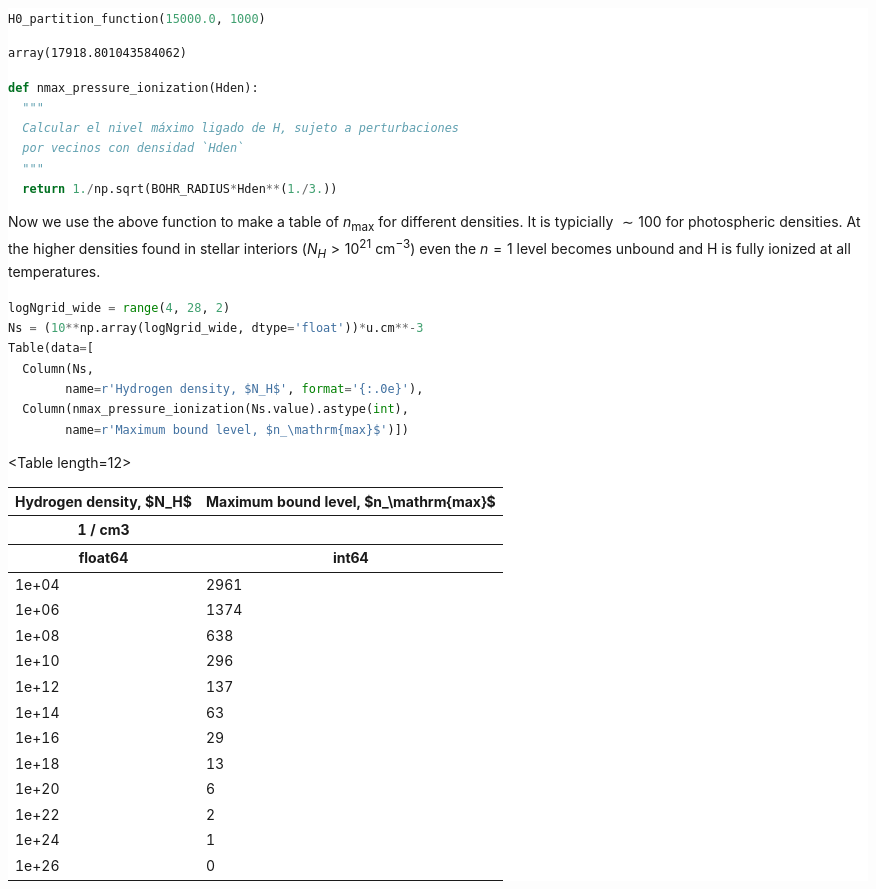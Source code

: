 

```python
H0_partition_function(15000.0, 1000)
```




    array(17918.801043584062)




```python
def nmax_pressure_ionization(Hden):
  """
  Calcular el nivel máximo ligado de H, sujeto a perturbaciones 
  por vecinos con densidad `Hden`
  """
  return 1./np.sqrt(BOHR_RADIUS*Hden**(1./3.))
```

Now we use the above function to make a table of $n_\mathrm{max}$ for different densities.  It is typicially $\sim 100$ for photospheric densities.  At the higher densities found in stellar interiors ($N_H > 10^{21}\ \mathrm{cm}^{-3}$) even the $n = 1$ level becomes unbound and H is fully ionized at all temperatures.


```python
logNgrid_wide = range(4, 28, 2)
Ns = (10**np.array(logNgrid_wide, dtype='float'))*u.cm**-3
Table(data=[
  Column(Ns, 
        name=r'Hydrogen density, $N_H$', format='{:.0e}'),
  Column(nmax_pressure_ionization(Ns.value).astype(int), 
        name=r'Maximum bound level, $n_\mathrm{max}$')])
```




&lt;Table length=12&gt;
<table id="table4637304704" class="table-striped table-bordered table-condensed">
<thead><tr><th>Hydrogen density, $N_H$</th><th>Maximum bound level, $n_\mathrm{max}$</th></tr></thead>
<thead><tr><th>1 / cm3</th><th></th></tr></thead>
<thead><tr><th>float64</th><th>int64</th></tr></thead>
<tr><td>1e+04</td><td>2961</td></tr>
<tr><td>1e+06</td><td>1374</td></tr>
<tr><td>1e+08</td><td>638</td></tr>
<tr><td>1e+10</td><td>296</td></tr>
<tr><td>1e+12</td><td>137</td></tr>
<tr><td>1e+14</td><td>63</td></tr>
<tr><td>1e+16</td><td>29</td></tr>
<tr><td>1e+18</td><td>13</td></tr>
<tr><td>1e+20</td><td>6</td></tr>
<tr><td>1e+22</td><td>2</td></tr>
<tr><td>1e+24</td><td>1</td></tr>
<tr><td>1e+26</td><td>0</td></tr>
</table>
